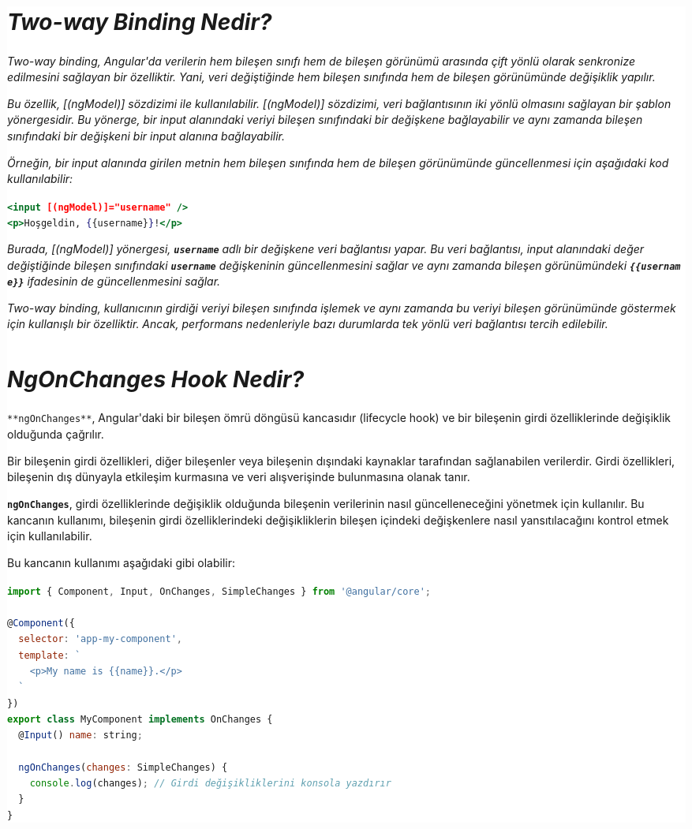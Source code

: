 # *Two-way Binding Nedir?*

*Two-way binding, Angular'da verilerin hem bileşen sınıfı hem de bileşen görünümü arasında çift yönlü olarak senkronize edilmesini sağlayan bir özelliktir. Yani, veri değiştiğinde hem bileşen sınıfında hem de bileşen görünümünde değişiklik yapılır.*

*Bu özellik, [(ngModel)] sözdizimi ile kullanılabilir. [(ngModel)] sözdizimi, veri bağlantısının iki yönlü olmasını sağlayan bir şablon yönergesidir. Bu yönerge, bir input alanındaki veriyi bileşen sınıfındaki bir değişkene bağlayabilir ve aynı zamanda bileşen sınıfındaki bir değişkeni bir input alanına bağlayabilir.*

*Örneğin, bir input alanında girilen metnin hem bileşen sınıfında hem de bileşen görünümünde güncellenmesi için aşağıdaki kod kullanılabilir:*

```jsx
<input [(ngModel)]="username" />
<p>Hoşgeldin, {{username}}!</p>
```

*Burada, [(ngModel)] yönergesi, **`username`** adlı bir değişkene veri bağlantısı yapar. Bu veri bağlantısı, input alanındaki değer değiştiğinde bileşen sınıfındaki **`username`** değişkeninin güncellenmesini sağlar ve aynı zamanda bileşen görünümündeki **`{{username}}`** ifadesinin de güncellenmesini sağlar.*

*Two-way binding, kullanıcının girdiği veriyi bileşen sınıfında işlemek ve aynı zamanda bu veriyi bileşen görünümünde göstermek için kullanışlı bir özelliktir. Ancak, performans nedenleriyle bazı durumlarda tek yönlü veri bağlantısı tercih edilebilir.*

# *NgOnChanges Hook Nedir?*

`**ngOnChanges**`, Angular'daki bir bileşen ömrü döngüsü kancasıdır (lifecycle hook) ve bir bileşenin girdi özelliklerinde değişiklik olduğunda çağrılır.

Bir bileşenin girdi özellikleri, diğer bileşenler veya bileşenin dışındaki kaynaklar tarafından sağlanabilen verilerdir. Girdi özellikleri, bileşenin dış dünyayla etkileşim kurmasına ve veri alışverişinde bulunmasına olanak tanır.

**`ngOnChanges`**, girdi özelliklerinde değişiklik olduğunda bileşenin verilerinin nasıl güncelleneceğini yönetmek için kullanılır. Bu kancanın kullanımı, bileşenin girdi özelliklerindeki değişikliklerin bileşen içindeki değişkenlere nasıl yansıtılacağını kontrol etmek için kullanılabilir.

Bu kancanın kullanımı aşağıdaki gibi olabilir:

```jsx
import { Component, Input, OnChanges, SimpleChanges } from '@angular/core';

@Component({
  selector: 'app-my-component',
  template: `
    <p>My name is {{name}}.</p>
  `
})
export class MyComponent implements OnChanges {
  @Input() name: string;

  ngOnChanges(changes: SimpleChanges) {
    console.log(changes); // Girdi değişikliklerini konsola yazdırır
  }
}
```
